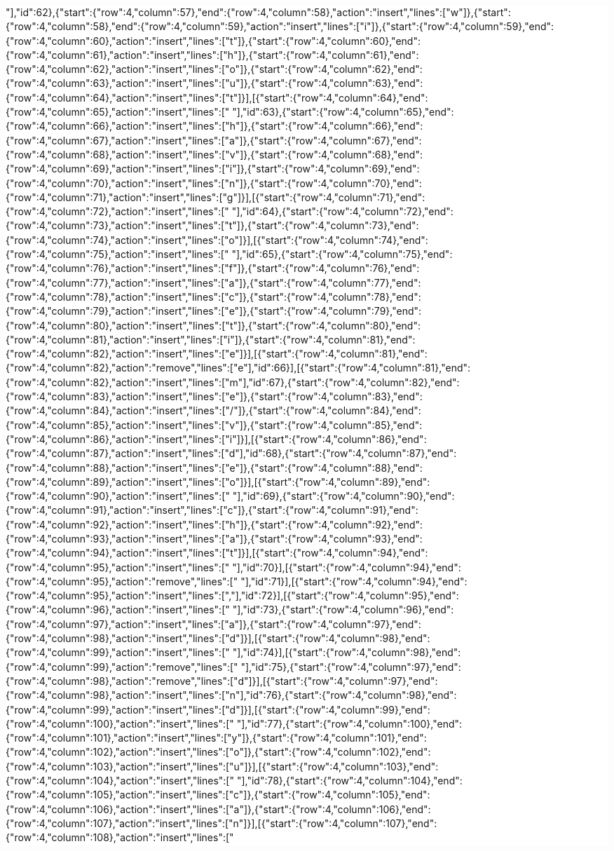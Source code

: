 "],"id":62},{"start":{"row":4,"column":57},"end":{"row":4,"column":58},"action":"insert","lines":["w"]},{"start":{"row":4,"column":58},"end":{"row":4,"column":59},"action":"insert","lines":["i"]},{"start":{"row":4,"column":59},"end":{"row":4,"column":60},"action":"insert","lines":["t"]},{"start":{"row":4,"column":60},"end":{"row":4,"column":61},"action":"insert","lines":["h"]},{"start":{"row":4,"column":61},"end":{"row":4,"column":62},"action":"insert","lines":["o"]},{"start":{"row":4,"column":62},"end":{"row":4,"column":63},"action":"insert","lines":["u"]},{"start":{"row":4,"column":63},"end":{"row":4,"column":64},"action":"insert","lines":["t"]}],[{"start":{"row":4,"column":64},"end":{"row":4,"column":65},"action":"insert","lines":[" "],"id":63},{"start":{"row":4,"column":65},"end":{"row":4,"column":66},"action":"insert","lines":["h"]},{"start":{"row":4,"column":66},"end":{"row":4,"column":67},"action":"insert","lines":["a"]},{"start":{"row":4,"column":67},"end":{"row":4,"column":68},"action":"insert","lines":["v"]},{"start":{"row":4,"column":68},"end":{"row":4,"column":69},"action":"insert","lines":["i"]},{"start":{"row":4,"column":69},"end":{"row":4,"column":70},"action":"insert","lines":["n"]},{"start":{"row":4,"column":70},"end":{"row":4,"column":71},"action":"insert","lines":["g"]}],[{"start":{"row":4,"column":71},"end":{"row":4,"column":72},"action":"insert","lines":[" "],"id":64},{"start":{"row":4,"column":72},"end":{"row":4,"column":73},"action":"insert","lines":["t"]},{"start":{"row":4,"column":73},"end":{"row":4,"column":74},"action":"insert","lines":["o"]}],[{"start":{"row":4,"column":74},"end":{"row":4,"column":75},"action":"insert","lines":[" "],"id":65},{"start":{"row":4,"column":75},"end":{"row":4,"column":76},"action":"insert","lines":["f"]},{"start":{"row":4,"column":76},"end":{"row":4,"column":77},"action":"insert","lines":["a"]},{"start":{"row":4,"column":77},"end":{"row":4,"column":78},"action":"insert","lines":["c"]},{"start":{"row":4,"column":78},"end":{"row":4,"column":79},"action":"insert","lines":["e"]},{"start":{"row":4,"column":79},"end":{"row":4,"column":80},"action":"insert","lines":["t"]},{"start":{"row":4,"column":80},"end":{"row":4,"column":81},"action":"insert","lines":["i"]},{"start":{"row":4,"column":81},"end":{"row":4,"column":82},"action":"insert","lines":["e"]}],[{"start":{"row":4,"column":81},"end":{"row":4,"column":82},"action":"remove","lines":["e"],"id":66}],[{"start":{"row":4,"column":81},"end":{"row":4,"column":82},"action":"insert","lines":["m"],"id":67},{"start":{"row":4,"column":82},"end":{"row":4,"column":83},"action":"insert","lines":["e"]},{"start":{"row":4,"column":83},"end":{"row":4,"column":84},"action":"insert","lines":["/"]},{"start":{"row":4,"column":84},"end":{"row":4,"column":85},"action":"insert","lines":["v"]},{"start":{"row":4,"column":85},"end":{"row":4,"column":86},"action":"insert","lines":["i"]}],[{"start":{"row":4,"column":86},"end":{"row":4,"column":87},"action":"insert","lines":["d"],"id":68},{"start":{"row":4,"column":87},"end":{"row":4,"column":88},"action":"insert","lines":["e"]},{"start":{"row":4,"column":88},"end":{"row":4,"column":89},"action":"insert","lines":["o"]}],[{"start":{"row":4,"column":89},"end":{"row":4,"column":90},"action":"insert","lines":[" "],"id":69},{"start":{"row":4,"column":90},"end":{"row":4,"column":91},"action":"insert","lines":["c"]},{"start":{"row":4,"column":91},"end":{"row":4,"column":92},"action":"insert","lines":["h"]},{"start":{"row":4,"column":92},"end":{"row":4,"column":93},"action":"insert","lines":["a"]},{"start":{"row":4,"column":93},"end":{"row":4,"column":94},"action":"insert","lines":["t"]}],[{"start":{"row":4,"column":94},"end":{"row":4,"column":95},"action":"insert","lines":[" "],"id":70}],[{"start":{"row":4,"column":94},"end":{"row":4,"column":95},"action":"remove","lines":[" "],"id":71}],[{"start":{"row":4,"column":94},"end":{"row":4,"column":95},"action":"insert","lines":[","],"id":72}],[{"start":{"row":4,"column":95},"end":{"row":4,"column":96},"action":"insert","lines":[" "],"id":73},{"start":{"row":4,"column":96},"end":{"row":4,"column":97},"action":"insert","lines":["a"]},{"start":{"row":4,"column":97},"end":{"row":4,"column":98},"action":"insert","lines":["d"]}],[{"start":{"row":4,"column":98},"end":{"row":4,"column":99},"action":"insert","lines":[" "],"id":74}],[{"start":{"row":4,"column":98},"end":{"row":4,"column":99},"action":"remove","lines":[" "],"id":75},{"start":{"row":4,"column":97},"end":{"row":4,"column":98},"action":"remove","lines":["d"]}],[{"start":{"row":4,"column":97},"end":{"row":4,"column":98},"action":"insert","lines":["n"],"id":76},{"start":{"row":4,"column":98},"end":{"row":4,"column":99},"action":"insert","lines":["d"]}],[{"start":{"row":4,"column":99},"end":{"row":4,"column":100},"action":"insert","lines":[" "],"id":77},{"start":{"row":4,"column":100},"end":{"row":4,"column":101},"action":"insert","lines":["y"]},{"start":{"row":4,"column":101},"end":{"row":4,"column":102},"action":"insert","lines":["o"]},{"start":{"row":4,"column":102},"end":{"row":4,"column":103},"action":"insert","lines":["u"]}],[{"start":{"row":4,"column":103},"end":{"row":4,"column":104},"action":"insert","lines":[" "],"id":78},{"start":{"row":4,"column":104},"end":{"row":4,"column":105},"action":"insert","lines":["c"]},{"start":{"row":4,"column":105},"end":{"row":4,"column":106},"action":"insert","lines":["a"]},{"start":{"row":4,"column":106},"end":{"row":4,"column":107},"action":"insert","lines":["n"]}],[{"start":{"row":4,"column":107},"end":{"row":4,"column":108},"action":"insert","lines":["